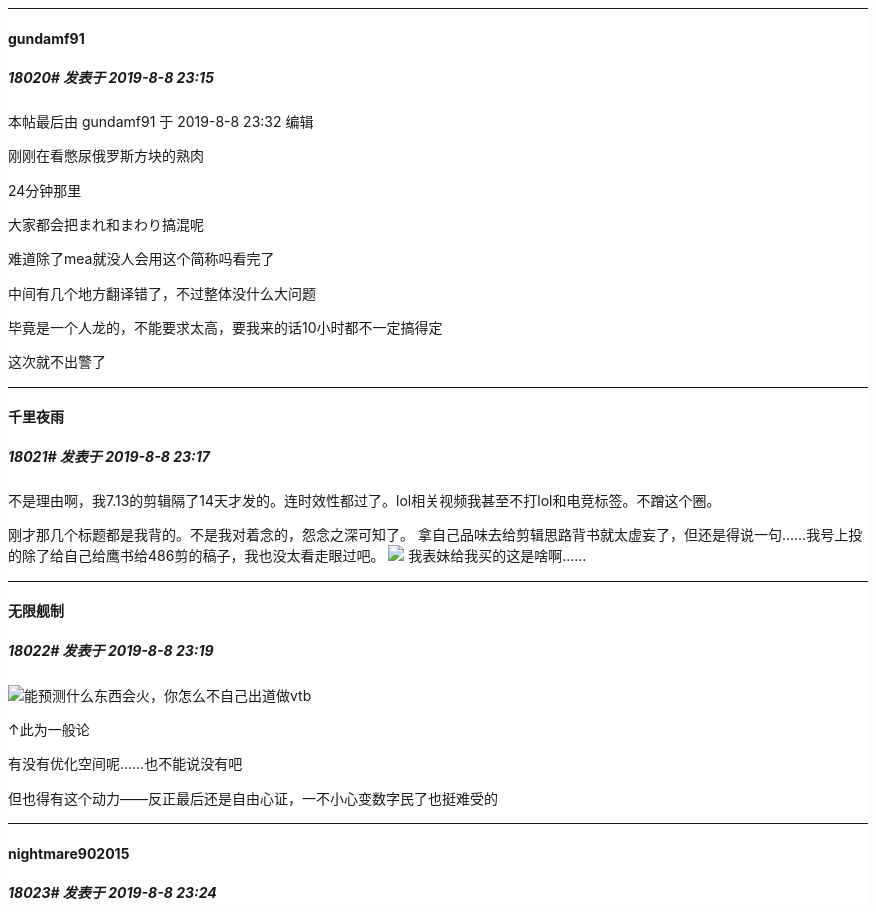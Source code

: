 -----

####  gundamf91  
##### 18020#       发表于 2019-8-8 23:15


 本帖最后由 gundamf91 于 2019-8-8 23:32 编辑 

刚刚在看憋尿俄罗斯方块的熟肉

24分钟那里

大家都会把まれ和まわり搞混呢

难道除了mea就没人会用这个简称吗看完了

中间有几个地方翻译错了，不过整体没什么大问题

毕竟是一个人龙的，不能要求太高，要我来的话10小时都不一定搞得定

这次就不出警了


-----

####  千里夜雨  
##### 18021#       发表于 2019-8-8 23:17


不是理由啊，我7.13的剪辑隔了14天才发的。连时效性都过了。lol相关视频我甚至不打lol和电竞标签。不蹭这个圈。

刚才那几个标题都是我背的。不是我对着念的，怨念之深可知了。
拿自己品味去给剪辑思路背书就太虚妄了，但还是得说一句……我号上投的除了给自己给鹰书给486剪的稿子，我也没太看走眼过吧。
<img src="https://i.loli.net/2019/08/08/gJtfFEQMoh43S5b.jpg" referrerpolicy="no-referrer">
我表妹给我买的这是啥啊……


-----

####  无限舰制  
##### 18022#       发表于 2019-8-8 23:19


<img src="https://static.saraba1st.com/image/smiley/face2017/067.png" referrerpolicy="no-referrer">能预测什么东西会火，你怎么不自己出道做vtb


↑此为一般论


有没有优化空间呢……也不能说没有吧


但也得有这个动力——反正最后还是自由心证，一不小心变数字民了也挺难受的


-----

####  nightmare902015  
##### 18023#       发表于 2019-8-8 23:24
